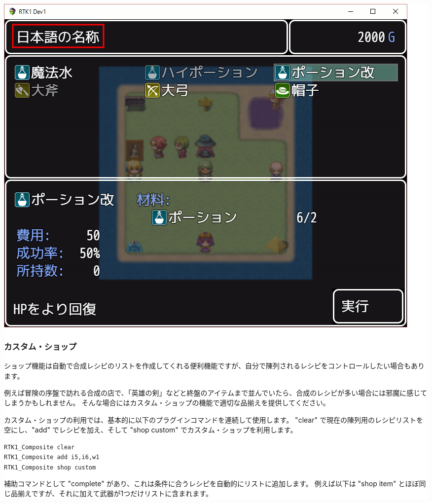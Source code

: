 ![Screen shot - Composite shop](i/RTK1_Composite-14.ja.png)

### カスタム・ショップ

ショップ機能は自動で合成レシピのリストを作成してくれる便利機能ですが、自分で陳列されるレシピをコントロールしたい場合もあります。

例えば冒険の序盤で訪れる合成の店で、「英雄の剣」などと終盤のアイテムまで並んでいたら、合成のレシピが多い場合には邪魔に感じてしまうかもしれません。 そんな場合にはカスタム・ショップの機能で適切な品揃えを提供してください。

カスタム・ショップの利用では、基本的に以下のプラグインコマンドを連続して使用します。 "clear" で現在の陳列用のレシピリストを空にし、"add" でレシピを加え、そして "shop custom" でカスタム・ショップを利用します。

```
RTK1_Composite clear
RTK1_Composite add i5,i6,w1
RTK1_Composite shop custom
```

補助コマンドとして "complete" があり、これは条件に合うレシピを自動的にリストに追加します。 例えば以下は "shop item" とほぼ同じ品揃えですが、それに加えて武器が1つだけリストに含まれます。
